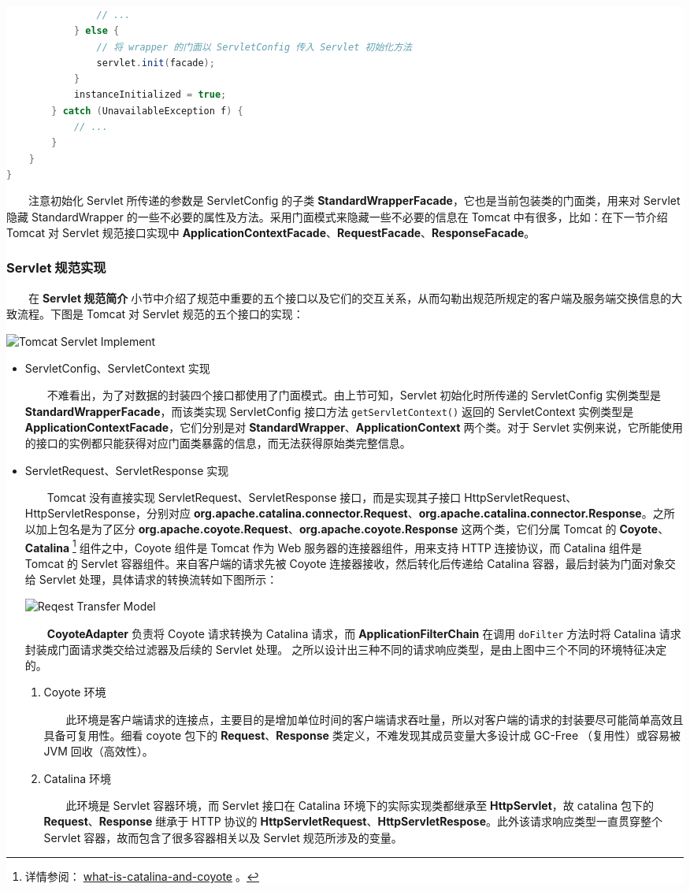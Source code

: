   ```java
                  // ...
              } else {
                  // 将 wrapper 的门面以 ServletConfig 传入 Servlet 初始化方法               
                  servlet.init(facade);
              }
              instanceInitialized = true;
          } catch (UnavailableException f) {
              // ...
          }
      }
  }
  ```

  &emsp;&emsp;注意初始化 Servlet 所传递的参数是 ServletConfig 的子类 **StandardWrapperFacade**，它也是当前包装类的门面类，用来对 Servlet 隐藏 StandardWrapper 的一些不必要的属性及方法。采用门面模式来隐藏一些不必要的信息在 Tomcat 中有很多，比如：在下一节介绍 Tomcat 对 Servlet 规范接口实现中 **ApplicationContextFacade**、**RequestFacade**、**ResponseFacade**。

### Servlet 规范实现

&emsp;&emsp;在 **Servlet 规范简介** 小节中介绍了规范中重要的五个接口以及它们的交互关系，从而勾勒出规范所规定的客户端及服务端交换信息的大致流程。下图是 Tomcat 对 Servlet 规范的五个接口的实现：

![Tomcat Servlet Implement](https://raw.githubusercontent.com/ReionChan/tomcat/8.5.x/uml/ref/servlet_3_1_class_impl.png)

* ServletConfig、ServletContext 实现

  &emsp;&emsp;不难看出，为了对数据的封装四个接口都使用了门面模式。由上节可知，Servlet 初始化时所传递的 ServletConfig 实例类型是 **StandardWrapperFacade**，而该类实现 ServletConfig 接口方法 `getServletContext()` 返回的 ServletContext 实例类型是 **ApplicationContextFacade**，它们分别是对 **StandardWrapper**、**ApplicationContext** 两个类。对于 Servlet 实例来说，它所能使用的接口的实例都只能获得对应门面类暴露的信息，而无法获得原始类完整信息。

* ServletRequest、ServletResponse 实现

  &emsp;&emsp;Tomcat 没有直接实现 ServletRequest、ServletResponse 接口，而是实现其子接口 HttpServletRequest、HttpServletResponse，分别对应 **org.apache.catalina.connector.Request**、**org.apache.catalina.connector.Response**。之所以加上包名是为了区分 **org.apache.coyote.Request**、**org.apache.coyote.Response** 这两个类，它们分属 Tomcat 的 **Coyote**、**Catalina** [^1] 组件之中，Coyote 组件是 Tomcat 作为 Web 服务器的连接器组件，用来支持 HTTP 连接协议，而 Catalina 组件是 Tomcat 的 Servlet 容器组件。来自客户端的请求先被 Coyote 连接器接收，然后转化后传递给 Catalina 容器，最后封装为门面对象交给 Servlet 处理，具体请求的转换流转如下图所示：

  

  ![Reqest Transfer Model](https://raw.githubusercontent.com/ReionChan/tomcat/8.5.x/uml/ref/tomcat8.5_request_transfer_model.svg)

  

  &emsp;&emsp;**CoyoteAdapter** 负责将 Coyote 请求转换为 Catalina 请求，而 **ApplicationFilterChain** 在调用 `doFilter` 方法时将 Catalina 请求封装成门面请求类交给过滤器及后续的 Servlet 处理。 之所以设计出三种不同的请求响应类型，是由上图中三个不同的环境特征决定的。

  1. Coyote 环境

     &emsp;&emsp;此环境是客户端请求的连接点，主要目的是增加单位时间的客户端请求吞吐量，所以对客户端的请求的封装要尽可能简单高效且具备可复用性。细看 coyote 包下的 **Request**、**Response** 类定义，不难发现其成员变量大多设计成 GC-Free （复用性）或容易被 JVM 回收（高效性）。

  2. Catalina 环境

     &emsp;&emsp;此环境是 Servlet 容器环境，而 Servlet 接口在 Catalina 环境下的实际实现类都继承至 **HttpServlet**，故 catalina 包下的 **Request**、**Response** 继承于 HTTP 协议的 **HttpServletRequest**、**HttpServletRespose**。此外该请求响应类型一直贯穿整个 Servlet 容器，故而包含了很多容器相关以及 Servlet 规范所涉及的变量。


[^1]: 详情参阅： <a href='https://stackoverflow.com/questions/32985051/what-are-the-tomcat-component-what-is-catalina-and-coyote'>what-is-catalina-and-coyote</a> 。